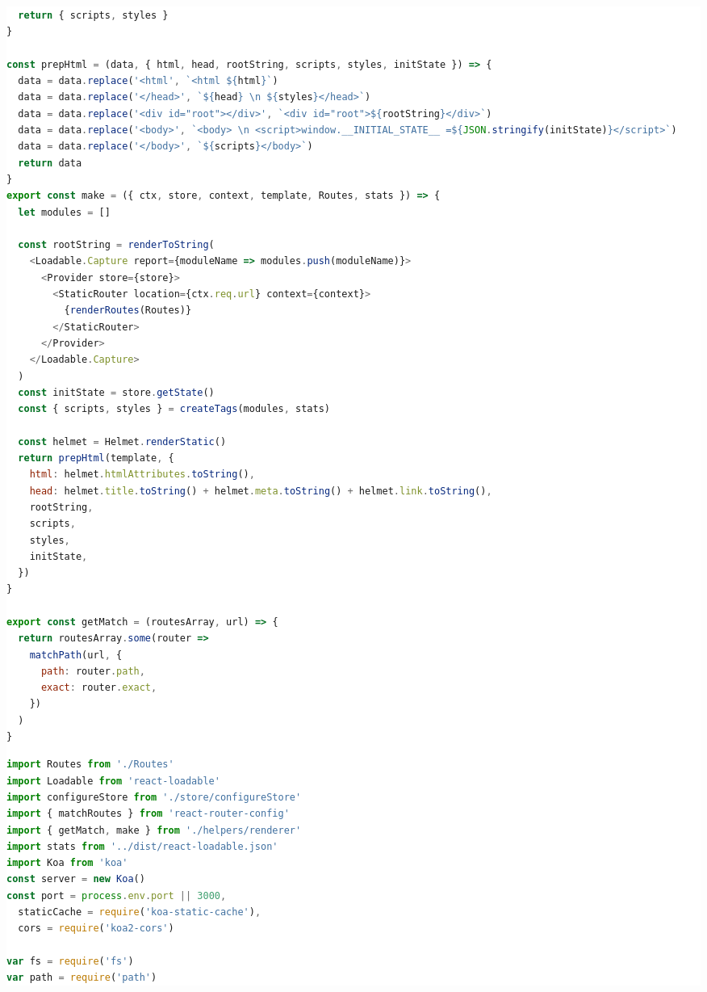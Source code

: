 ```js
  return { scripts, styles }
}

const prepHtml = (data, { html, head, rootString, scripts, styles, initState }) => {
  data = data.replace('<html', `<html ${html}`)
  data = data.replace('</head>', `${head} \n ${styles}</head>`)
  data = data.replace('<div id="root"></div>', `<div id="root">${rootString}</div>`)
  data = data.replace('<body>', `<body> \n <script>window.__INITIAL_STATE__ =${JSON.stringify(initState)}</script>`)
  data = data.replace('</body>', `${scripts}</body>`)
  return data
}
export const make = ({ ctx, store, context, template, Routes, stats }) => {
  let modules = []

  const rootString = renderToString(
    <Loadable.Capture report={moduleName => modules.push(moduleName)}>
      <Provider store={store}>
        <StaticRouter location={ctx.req.url} context={context}>
          {renderRoutes(Routes)}
        </StaticRouter>
      </Provider>
    </Loadable.Capture>
  )
  const initState = store.getState()
  const { scripts, styles } = createTags(modules, stats)

  const helmet = Helmet.renderStatic()
  return prepHtml(template, {
    html: helmet.htmlAttributes.toString(),
    head: helmet.title.toString() + helmet.meta.toString() + helmet.link.toString(),
    rootString,
    scripts,
    styles,
    initState,
  })
}

export const getMatch = (routesArray, url) => {
  return routesArray.some(router =>
    matchPath(url, {
      path: router.path,
      exact: router.exact,
    })
  )
}
```

```js
import Routes from './Routes'
import Loadable from 'react-loadable'
import configureStore from './store/configureStore'
import { matchRoutes } from 'react-router-config'
import { getMatch, make } from './helpers/renderer'
import stats from '../dist/react-loadable.json'
import Koa from 'koa'
const server = new Koa()
const port = process.env.port || 3000,
  staticCache = require('koa-static-cache'),
  cors = require('koa2-cors')

var fs = require('fs')
var path = require('path')

```